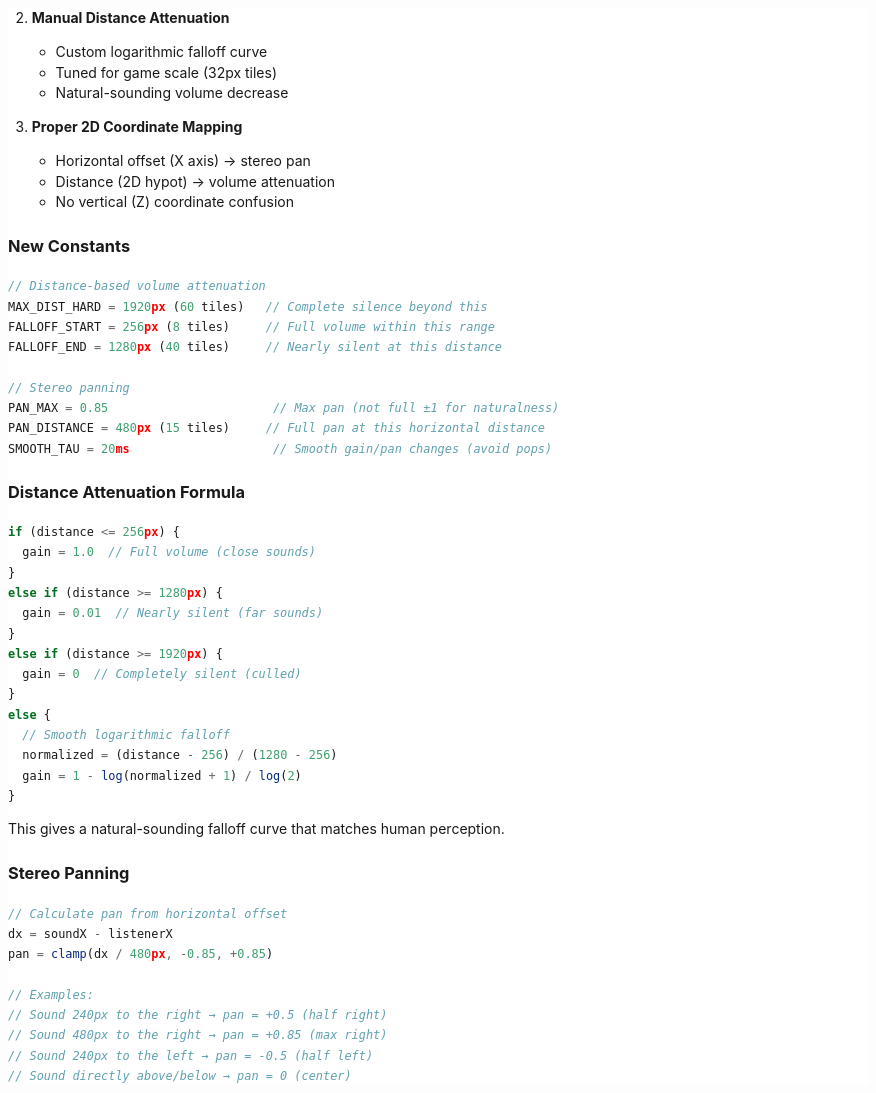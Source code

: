 2. **Manual Distance Attenuation**
   - Custom logarithmic falloff curve
   - Tuned for game scale (32px tiles)
   - Natural-sounding volume decrease

3. **Proper 2D Coordinate Mapping**
   - Horizontal offset (X axis) → stereo pan
   - Distance (2D hypot) → volume attenuation
   - No vertical (Z) coordinate confusion

### **New Constants**

```typescript
// Distance-based volume attenuation
MAX_DIST_HARD = 1920px (60 tiles)   // Complete silence beyond this
FALLOFF_START = 256px (8 tiles)     // Full volume within this range
FALLOFF_END = 1280px (40 tiles)     // Nearly silent at this distance

// Stereo panning
PAN_MAX = 0.85                       // Max pan (not full ±1 for naturalness)
PAN_DISTANCE = 480px (15 tiles)     // Full pan at this horizontal distance
SMOOTH_TAU = 20ms                    // Smooth gain/pan changes (avoid pops)
```

### **Distance Attenuation Formula**

```typescript
if (distance <= 256px) {
  gain = 1.0  // Full volume (close sounds)
}
else if (distance >= 1280px) {
  gain = 0.01  // Nearly silent (far sounds)
}
else if (distance >= 1920px) {
  gain = 0  // Completely silent (culled)
}
else {
  // Smooth logarithmic falloff
  normalized = (distance - 256) / (1280 - 256)
  gain = 1 - log(normalized + 1) / log(2)
}
```

This gives a natural-sounding falloff curve that matches human perception.

### **Stereo Panning**

```typescript
// Calculate pan from horizontal offset
dx = soundX - listenerX
pan = clamp(dx / 480px, -0.85, +0.85)

// Examples:
// Sound 240px to the right → pan = +0.5 (half right)
// Sound 480px to the right → pan = +0.85 (max right)
// Sound 240px to the left → pan = -0.5 (half left)
// Sound directly above/below → pan = 0 (center)
```
